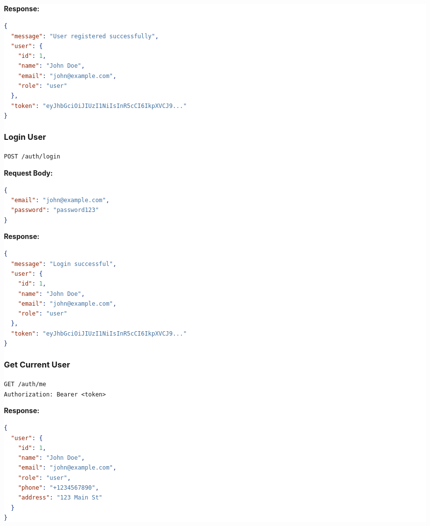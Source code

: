 **Response:**
```json
{
  "message": "User registered successfully",
  "user": {
    "id": 1,
    "name": "John Doe",
    "email": "john@example.com",
    "role": "user"
  },
  "token": "eyJhbGciOiJIUzI1NiIsInR5cCI6IkpXVCJ9..."
}
```

### Login User
```http
POST /auth/login
```

**Request Body:**
```json
{
  "email": "john@example.com",
  "password": "password123"
}
```

**Response:**
```json
{
  "message": "Login successful",
  "user": {
    "id": 1,
    "name": "John Doe",
    "email": "john@example.com",
    "role": "user"
  },
  "token": "eyJhbGciOiJIUzI1NiIsInR5cCI6IkpXVCJ9..."
}
```

### Get Current User
```http
GET /auth/me
Authorization: Bearer <token>
```

**Response:**
```json
{
  "user": {
    "id": 1,
    "name": "John Doe",
    "email": "john@example.com",
    "role": "user",
    "phone": "+1234567890",
    "address": "123 Main St"
  }
}
```
